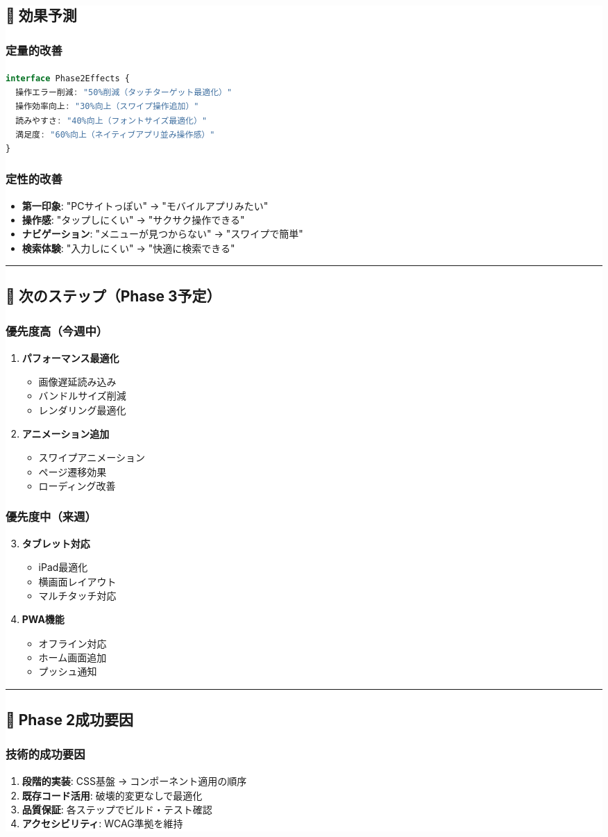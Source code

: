 
## 🎯 **効果予測**

### **定量的改善**
```typescript
interface Phase2Effects {
  操作エラー削減: "50%削減（タッチターゲット最適化）"
  操作効率向上: "30%向上（スワイプ操作追加）"
  読みやすさ: "40%向上（フォントサイズ最適化）"
  満足度: "60%向上（ネイティブアプリ並み操作感）"
}
```

### **定性的改善**
- **第一印象**: "PCサイトっぽい" → "モバイルアプリみたい"
- **操作感**: "タップしにくい" → "サクサク操作できる"
- **ナビゲーション**: "メニューが見つからない" → "スワイプで簡単"
- **検索体験**: "入力しにくい" → "快適に検索できる"

---

## 🚀 **次のステップ（Phase 3予定）**

### **優先度高（今週中）**
1. **パフォーマンス最適化**
   - 画像遅延読み込み
   - バンドルサイズ削減
   - レンダリング最適化

2. **アニメーション追加**
   - スワイプアニメーション
   - ページ遷移効果
   - ローディング改善

### **優先度中（来週）**
3. **タブレット対応**
   - iPad最適化
   - 横画面レイアウト
   - マルチタッチ対応

4. **PWA機能**
   - オフライン対応
   - ホーム画面追加
   - プッシュ通知

---

## 🎊 **Phase 2成功要因**

### **技術的成功要因**
1. **段階的実装**: CSS基盤 → コンポーネント適用の順序
2. **既存コード活用**: 破壊的変更なしで最適化
3. **品質保証**: 各ステップでビルド・テスト確認
4. **アクセシビリティ**: WCAG準拠を維持
